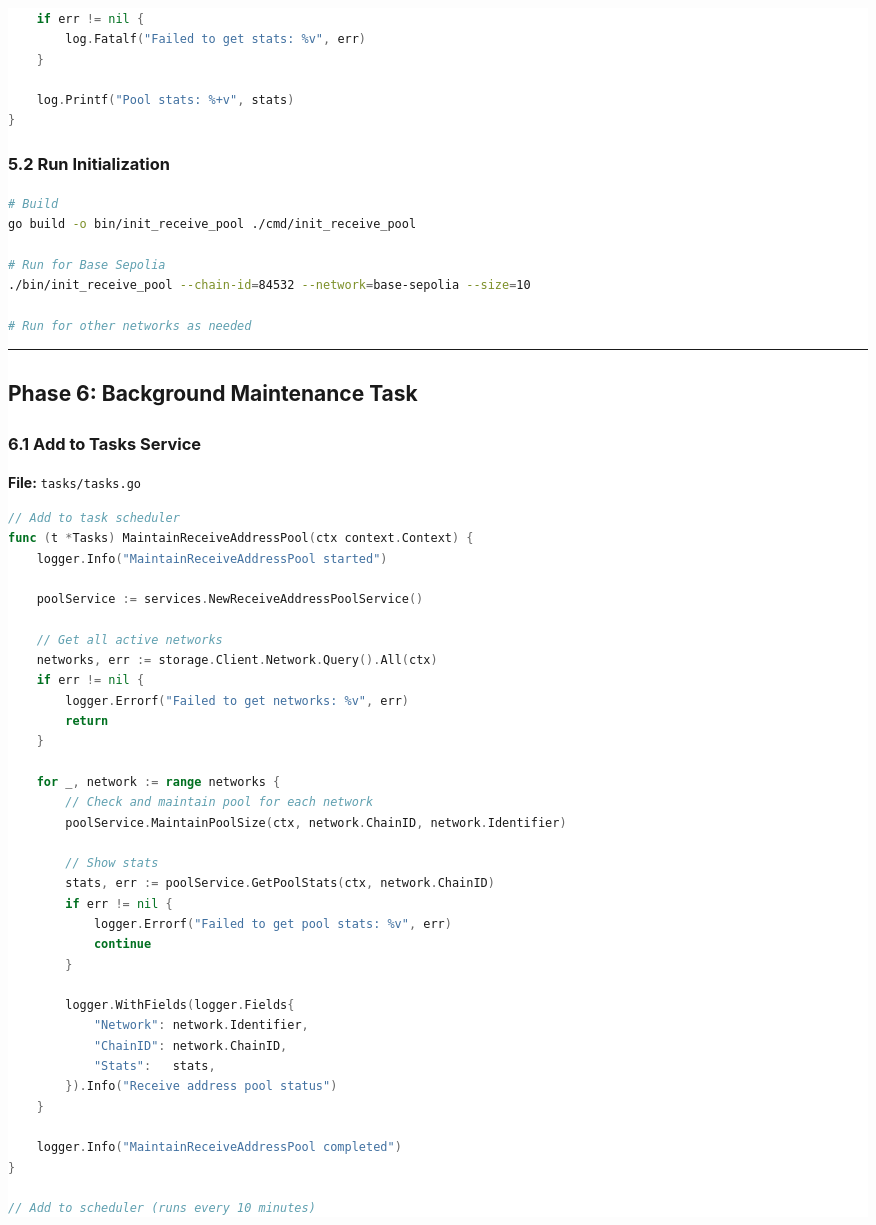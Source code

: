 ```go
    if err != nil {
        log.Fatalf("Failed to get stats: %v", err)
    }

    log.Printf("Pool stats: %+v", stats)
}
```

### 5.2 Run Initialization

```bash
# Build
go build -o bin/init_receive_pool ./cmd/init_receive_pool

# Run for Base Sepolia
./bin/init_receive_pool --chain-id=84532 --network=base-sepolia --size=10

# Run for other networks as needed
```

---

## Phase 6: Background Maintenance Task

### 6.1 Add to Tasks Service

**File:** `tasks/tasks.go`

```go
// Add to task scheduler
func (t *Tasks) MaintainReceiveAddressPool(ctx context.Context) {
    logger.Info("MaintainReceiveAddressPool started")

    poolService := services.NewReceiveAddressPoolService()

    // Get all active networks
    networks, err := storage.Client.Network.Query().All(ctx)
    if err != nil {
        logger.Errorf("Failed to get networks: %v", err)
        return
    }

    for _, network := range networks {
        // Check and maintain pool for each network
        poolService.MaintainPoolSize(ctx, network.ChainID, network.Identifier)

        // Show stats
        stats, err := poolService.GetPoolStats(ctx, network.ChainID)
        if err != nil {
            logger.Errorf("Failed to get pool stats: %v", err)
            continue
        }

        logger.WithFields(logger.Fields{
            "Network": network.Identifier,
            "ChainID": network.ChainID,
            "Stats":   stats,
        }).Info("Receive address pool status")
    }

    logger.Info("MaintainReceiveAddressPool completed")
}

// Add to scheduler (runs every 10 minutes)
```